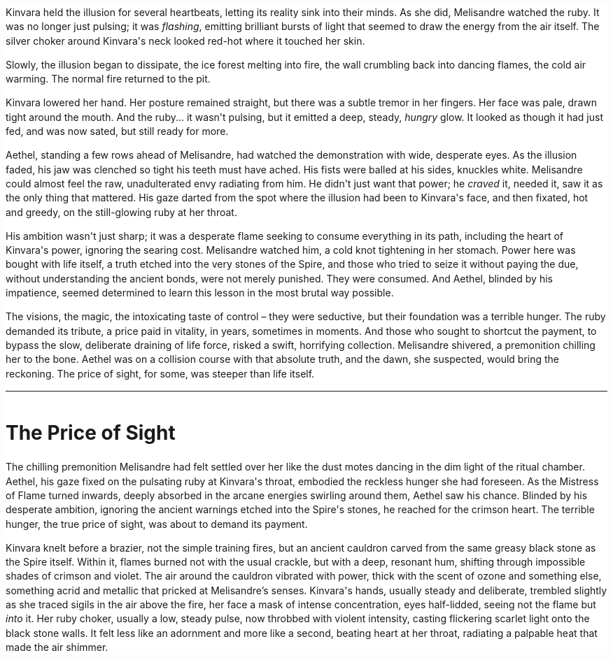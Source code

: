    Kinvara held the illusion for several heartbeats, letting its reality sink into their minds. As she did, Melisandre watched the ruby. It was no longer just pulsing; it was *flashing*, emitting brilliant bursts of light that seemed to draw the energy from the air itself. The silver choker around Kinvara's neck looked red-hot where it touched her skin.
   
   Slowly, the illusion began to dissipate, the ice forest melting into fire, the wall crumbling back into dancing flames, the cold air warming. The normal fire returned to the pit.
   
   Kinvara lowered her hand. Her posture remained straight, but there was a subtle tremor in her fingers. Her face was pale, drawn tight around the mouth. And the ruby... it wasn't pulsing, but it emitted a deep, steady, *hungry* glow. It looked as though it had just fed, and was now sated, but still ready for more.
   
   Aethel, standing a few rows ahead of Melisandre, had watched the demonstration with wide, desperate eyes. As the illusion faded, his jaw was clenched so tight his teeth must have ached. His fists were balled at his sides, knuckles white. Melisandre could almost feel the raw, unadulterated envy radiating from him. He didn't just want that power; he *craved* it, needed it, saw it as the only thing that mattered. His gaze darted from the spot where the illusion had been to Kinvara's face, and then fixated, hot and greedy, on the still-glowing ruby at her throat.
   
   His ambition wasn't just sharp; it was a desperate flame seeking to consume everything in its path, including the heart of Kinvara's power, ignoring the searing cost. Melisandre watched him, a cold knot tightening in her stomach. Power here was bought with life itself, a truth etched into the very stones of the Spire, and those who tried to seize it without paying the due, without understanding the ancient bonds, were not merely punished. They were consumed. And Aethel, blinded by his impatience, seemed determined to learn this lesson in the most brutal way possible.
   
   The visions, the magic, the intoxicating taste of control – they were seductive, but their foundation was a terrible hunger. The ruby demanded its tribute, a price paid in vitality, in years, sometimes in moments. And those who sought to shortcut the payment, to bypass the slow, deliberate draining of life force, risked a swift, horrifying collection. Melisandre shivered, a premonition chilling her to the bone. Aethel was on a collision course with that absolute truth, and the dawn, she suspected, would bring the reckoning. The price of sight, for some, was steeper than life itself.
   
   
   
   ---
   
   # The Price of Sight
   
   The chilling premonition Melisandre had felt settled over her like the dust motes dancing in the dim light of the ritual chamber. Aethel, his gaze fixed on the pulsating ruby at Kinvara's throat, embodied the reckless hunger she had foreseen. As the Mistress of Flame turned inwards, deeply absorbed in the arcane energies swirling around them, Aethel saw his chance. Blinded by his desperate ambition, ignoring the ancient warnings etched into the Spire's stones, he reached for the crimson heart. The terrible hunger, the true price of sight, was about to demand its payment.
   
   Kinvara knelt before a brazier, not the simple training fires, but an ancient cauldron carved from the same greasy black stone as the Spire itself. Within it, flames burned not with the usual crackle, but with a deep, resonant hum, shifting through impossible shades of crimson and violet. The air around the cauldron vibrated with power, thick with the scent of ozone and something else, something acrid and metallic that pricked at Melisandre’s senses. Kinvara's hands, usually steady and deliberate, trembled slightly as she traced sigils in the air above the fire, her face a mask of intense concentration, eyes half-lidded, seeing not the flame but *into* it. Her ruby choker, usually a low, steady pulse, now throbbed with violent intensity, casting flickering scarlet light onto the black stone walls. It felt less like an adornment and more like a second, beating heart at her throat, radiating a palpable heat that made the air shimmer.
   
